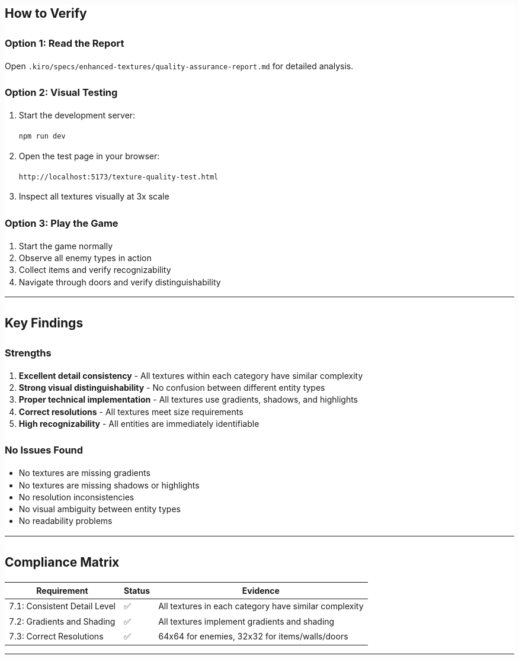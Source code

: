 
## How to Verify

### Option 1: Read the Report
Open `.kiro/specs/enhanced-textures/quality-assurance-report.md` for detailed analysis.

### Option 2: Visual Testing
1. Start the development server:
   ```bash
   npm run dev
   ```

2. Open the test page in your browser:
   ```
   http://localhost:5173/texture-quality-test.html
   ```

3. Inspect all textures visually at 3x scale

### Option 3: Play the Game
1. Start the game normally
2. Observe all enemy types in action
3. Collect items and verify recognizability
4. Navigate through doors and verify distinguishability

---

## Key Findings

### Strengths
1. **Excellent detail consistency** - All textures within each category have similar complexity
2. **Strong visual distinguishability** - No confusion between different entity types
3. **Proper technical implementation** - All textures use gradients, shadows, and highlights
4. **Correct resolutions** - All textures meet size requirements
5. **High recognizability** - All entities are immediately identifiable

### No Issues Found
- No textures are missing gradients
- No textures are missing shadows or highlights
- No resolution inconsistencies
- No visual ambiguity between entity types
- No readability problems

---

## Compliance Matrix

| Requirement | Status | Evidence |
|-------------|--------|----------|
| 7.1: Consistent Detail Level | ✅ | All textures in each category have similar complexity |
| 7.2: Gradients and Shading | ✅ | All textures implement gradients and shading |
| 7.3: Correct Resolutions | ✅ | 64x64 for enemies, 32x32 for items/walls/doors |

---